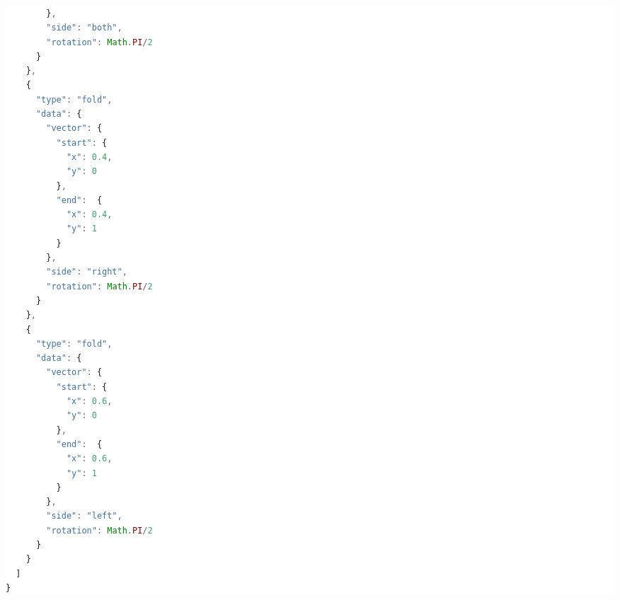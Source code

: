 ```javascript
        },
        "side": "both",
        "rotation": Math.PI/2
      }
    },
    {
      "type": "fold",
      "data": {
        "vector": {
          "start": {
            "x": 0.4,
            "y": 0
          },
          "end":  {
            "x": 0.4,
            "y": 1
          }
        },
        "side": "right",
        "rotation": Math.PI/2
      }
    },
    {
      "type": "fold",
      "data": {
        "vector": {
          "start": {
            "x": 0.6,
            "y": 0
          },
          "end":  {
            "x": 0.6,
            "y": 1
          }
        },
        "side": "left",
        "rotation": Math.PI/2
      }
    }
  ]
}
```